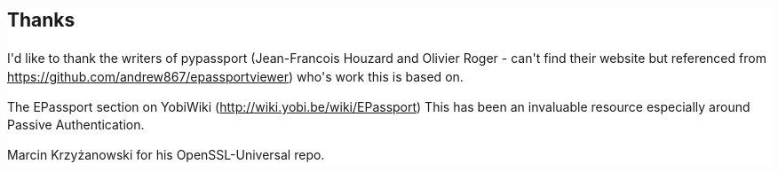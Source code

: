 
## Thanks
I'd like to thank the writers of pypassport (Jean-Francois Houzard and Olivier Roger - can't find their website but referenced from https://github.com/andrew867/epassportviewer) who's work this is based on.

The EPassport section on YobiWiki (http://wiki.yobi.be/wiki/EPassport)  This has been an invaluable resource especially around Passive Authentication.

Marcin Krzyżanowski for his OpenSSL-Universal repo.

